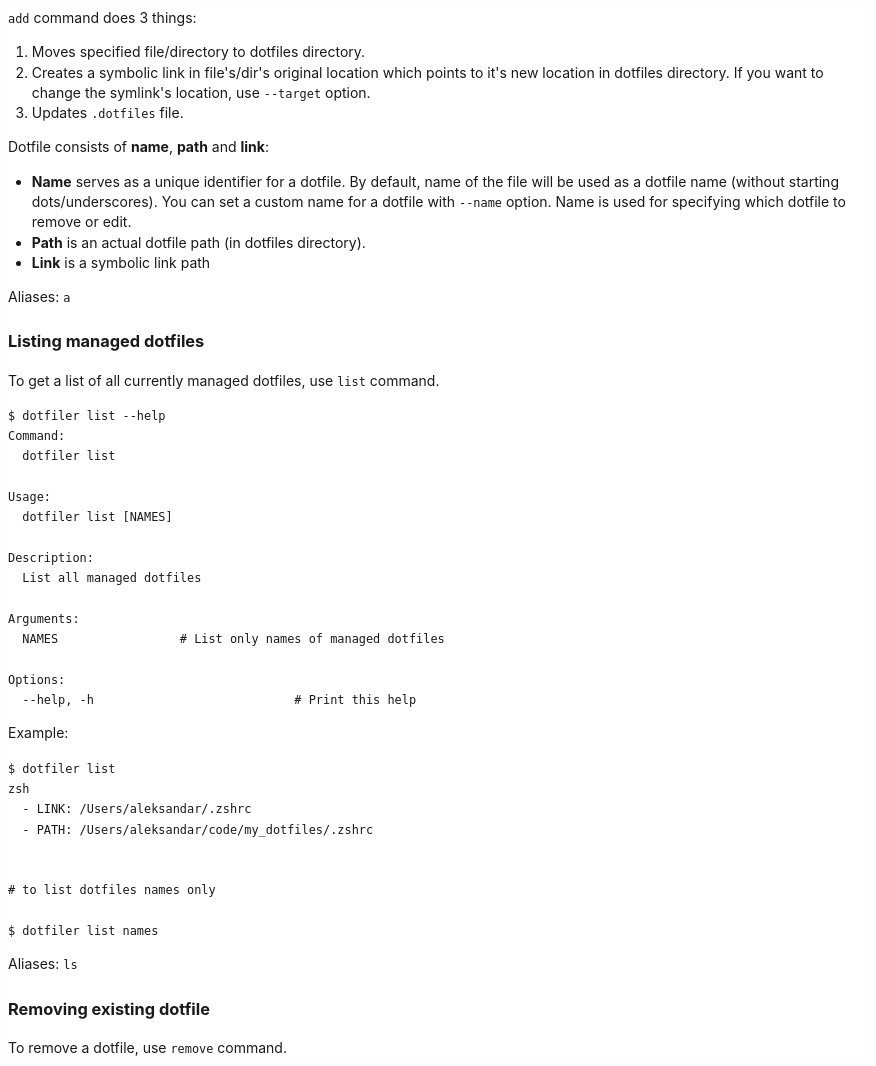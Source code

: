 `add` command does 3 things:

1. Moves specified file/directory to dotfiles directory.
2. Creates a symbolic link in file's/dir's original location which points to
it's new location in dotfiles directory. If you want to change the symlink's
location, use `--target` option.
3. Updates `.dotfiles` file.

Dotfile consists of **name**, **path** and **link**:

- **Name** serves as a unique identifier for a dotfile. By default, name of the
file will be used as a dotfile name (without starting dots/underscores). You can
set a custom name for a dotfile with `--name` option.
Name is used for specifying which dotfile to remove or edit.
- **Path** is an actual dotfile path (in dotfiles directory).
- **Link** is a symbolic link path

Aliases: `a`

### Listing managed dotfiles

To get a list of all currently managed dotfiles, use `list` command.

    $ dotfiler list --help
    Command:
      dotfiler list

    Usage:
      dotfiler list [NAMES]

    Description:
      List all managed dotfiles

    Arguments:
      NAMES                 # List only names of managed dotfiles

    Options:
      --help, -h                            # Print this help

Example:

    $ dotfiler list
    zsh
      - LINK: /Users/aleksandar/.zshrc
      - PATH: /Users/aleksandar/code/my_dotfiles/.zshrc


    # to list dotfiles names only

    $ dotfiler list names


Aliases: `ls`

### Removing existing dotfile

To remove a dotfile, use `remove` command.
